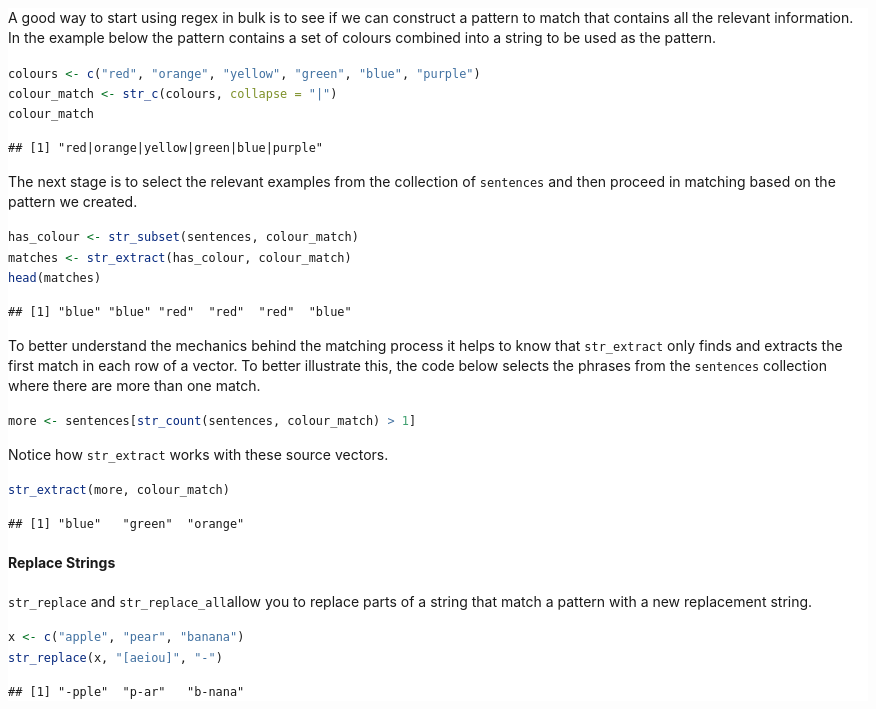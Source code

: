 A good way to start using regex in bulk is to see if we can construct a
pattern to match that contains all the relevant information. In the
example below the pattern contains a set of colours combined into a
string to be used as the pattern.

``` r
colours <- c("red", "orange", "yellow", "green", "blue", "purple")
colour_match <- str_c(colours, collapse = "|")
colour_match
```

    ## [1] "red|orange|yellow|green|blue|purple"

The next stage is to select the relevant examples from the collection of
`sentences` and then proceed in matching based on the pattern we
created.

``` r
has_colour <- str_subset(sentences, colour_match)
matches <- str_extract(has_colour, colour_match)
head(matches)
```

    ## [1] "blue" "blue" "red"  "red"  "red"  "blue"

To better understand the mechanics behind the matching process it helps
to know that `str_extract` only finds and extracts the first match in
each row of a vector. To better illustrate this, the code below selects
the phrases from the `sentences` collection where there are more than
one match.

``` r
more <- sentences[str_count(sentences, colour_match) > 1]
```

Notice how `str_extract` works with these source vectors.

``` r
str_extract(more, colour_match)
```

    ## [1] "blue"   "green"  "orange"

#### Replace Strings

`str_replace` and `str_replace_all`allow you to replace parts of a
string that match a pattern with a new replacement string.

``` r
x <- c("apple", "pear", "banana")
str_replace(x, "[aeiou]", "-")
```

    ## [1] "-pple"  "p-ar"   "b-nana"
